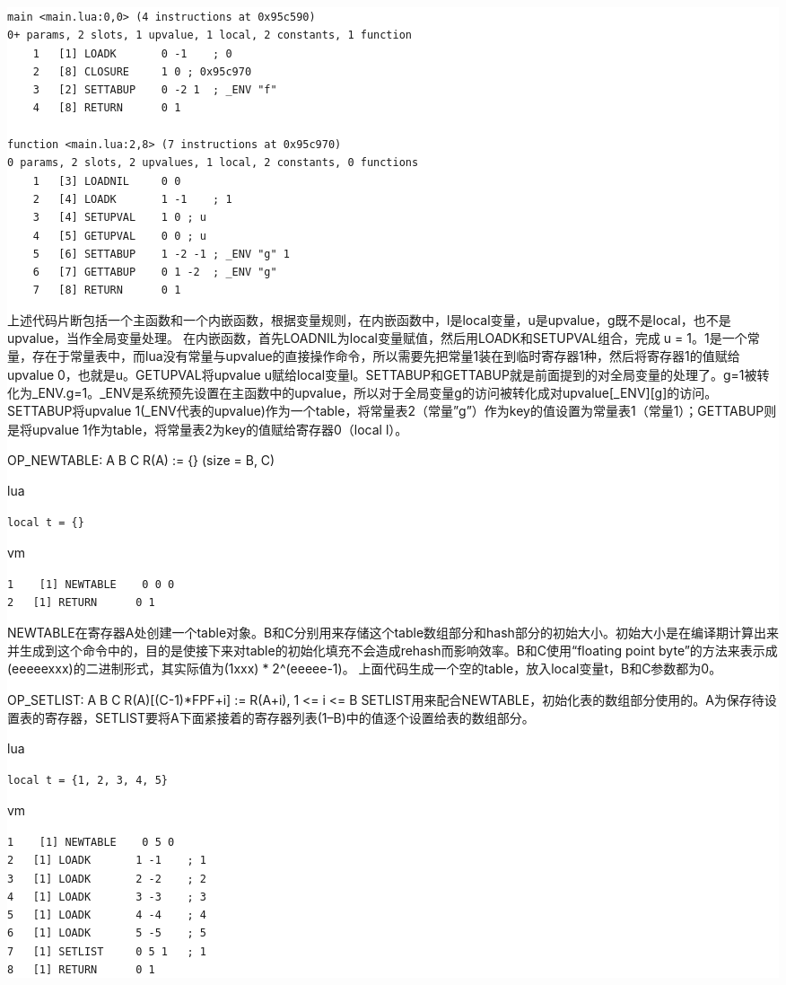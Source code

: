 <pre><code>main &lt;main.lua:0,0&gt; (4 instructions at 0x95c590)
0+ params, 2 slots, 1 upvalue, 1 local, 2 constants, 1 function
	1	[1]	LOADK    	0 -1	; 0
	2	[8]	CLOSURE  	1 0	; 0x95c970
	3	[2]	SETTABUP 	0 -2 1	; _ENV "f"
	4	[8]	RETURN   	0 1

function &lt;main.lua:2,8&gt; (7 instructions at 0x95c970)
0 params, 2 slots, 2 upvalues, 1 local, 2 constants, 0 functions
	1	[3]	LOADNIL  	0 0
	2	[4]	LOADK    	1 -1	; 1
	3	[4]	SETUPVAL 	1 0	; u
	4	[5]	GETUPVAL 	0 0	; u
	5	[6]	SETTABUP 	1 -2 -1	; _ENV "g" 1
	6	[7]	GETTABUP 	0 1 -2	; _ENV "g"
	7	[8]	RETURN   	0 1
</code></pre>

<p>上述代码片断包括一个主函数和一个内嵌函数，根据变量规则，在内嵌函数中，l是local变量，u是upvalue，g既不是local，也不是upvalue，当作全局变量处理。
在内嵌函数，首先LOADNIL为local变量赋值，然后用LOADK和SETUPVAL组合，完成 u = 1。1是一个常量，存在于常量表中，而lua没有常量与upvalue的直接操作命令，所以需要先把常量1装在到临时寄存器1种，然后将寄存器1的值赋给upvalue 0，也就是u。GETUPVAL将upvalue u赋给local变量l。SETTABUP和GETTABUP就是前面提到的对全局变量的处理了。g=1被转化为_ENV.g=1。_ENV是系统预先设置在主函数中的upvalue，所以对于全局变量g的访问被转化成对upvalue[_ENV][g]的访问。SETTABUP将upvalue 1(_ENV代表的upvalue)作为一个table，将常量表2（常量”g”）作为key的值设置为常量表1（常量1）；GETTABUP则是将upvalue 1作为table，将常量表2为key的值赋给寄存器0（local l）。</p>

<p>OP_NEWTABLE: A B C R(A) := {} (size = B, C)</p>

<p>lua</p>

<pre><code>local t = {}
</code></pre>

<p>vm</p>

<pre><code>1	[1]	NEWTABLE 	0 0 0
2	[1]	RETURN   	0 1
</code></pre>

<p>NEWTABLE在寄存器A处创建一个table对象。B和C分别用来存储这个table数组部分和hash部分的初始大小。初始大小是在编译期计算出来并生成到这个命令中的，目的是使接下来对table的初始化填充不会造成rehash而影响效率。B和C使用“floating point byte”的方法来表示成(eeeeexxx)的二进制形式，其实际值为(1xxx) * 2^(eeeee-1)。
上面代码生成一个空的table，放入local变量t，B和C参数都为0。</p>

<p>OP_SETLIST: A B C R(A)[(C-1)*FPF+i] := R(A+i), 1 &lt;= i &lt;= B
SETLIST用来配合NEWTABLE，初始化表的数组部分使用的。A为保存待设置表的寄存器，SETLIST要将A下面紧接着的寄存器列表(1–B)中的值逐个设置给表的数组部分。</p>

<p>lua</p>

<pre><code>local t = {1, 2, 3, 4, 5}
</code></pre>

<p>vm</p>

<pre><code>1	[1]	NEWTABLE 	0 5 0
2	[1]	LOADK    	1 -1	; 1
3	[1]	LOADK    	2 -2	; 2
4	[1]	LOADK    	3 -3	; 3
5	[1]	LOADK    	4 -4	; 4
6	[1]	LOADK    	5 -5	; 5
7	[1]	SETLIST  	0 5 1	; 1
8	[1]	RETURN   	0 1
</code></pre>
